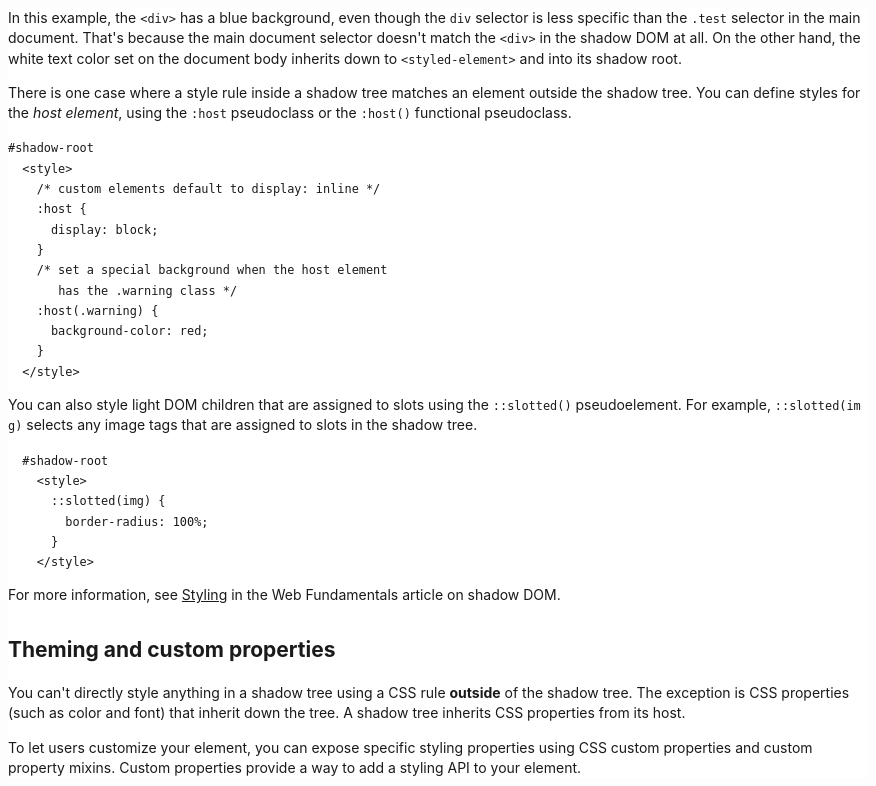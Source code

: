 
In this example, the `<div>` has a blue background, even though the `div` selector is less specific
than the `.test` selector in the main document. That's because the main document selector doesn't
match the `<div>` in the shadow DOM at all. On the other hand, the white text color set on the
document body inherits down to `<styled-element>` and into its shadow root.

There is one case where a style rule inside a shadow tree matches an element outside the shadow tree.
You can define styles for the *host element*, using the `:host` pseudoclass or the `:host()`
functional pseudoclass.


```
#shadow-root
  <style>
    /* custom elements default to display: inline */
    :host {
      display: block;
    }
    /* set a special background when the host element
       has the .warning class */
    :host(.warning) {
      background-color: red;
    }
  </style>
```


You can also style light DOM children that are assigned to slots using the `::slotted()`
pseudoelement. For example, `::slotted(img)` selects any image tags that are assigned to slots in the
shadow tree.


```
  #shadow-root
    <style>
      ::slotted(img) {
        border-radius: 100%;
      }
    </style>
```


For more information, see [Styling](https://developers.google.com/web/fundamentals/getting-started/primers/shadowdom#styling) in the Web Fundamentals article on shadow DOM.

## Theming and custom properties

You can't directly style anything in a shadow tree using a CSS rule **outside** of the shadow tree.
The exception is CSS properties (such as color and font) that inherit down the tree. A shadow tree
inherits CSS properties from its host.

To let users customize your element, you can expose specific styling properties using CSS custom
properties and custom property mixins. Custom properties provide a way to add a styling API to your
element.

